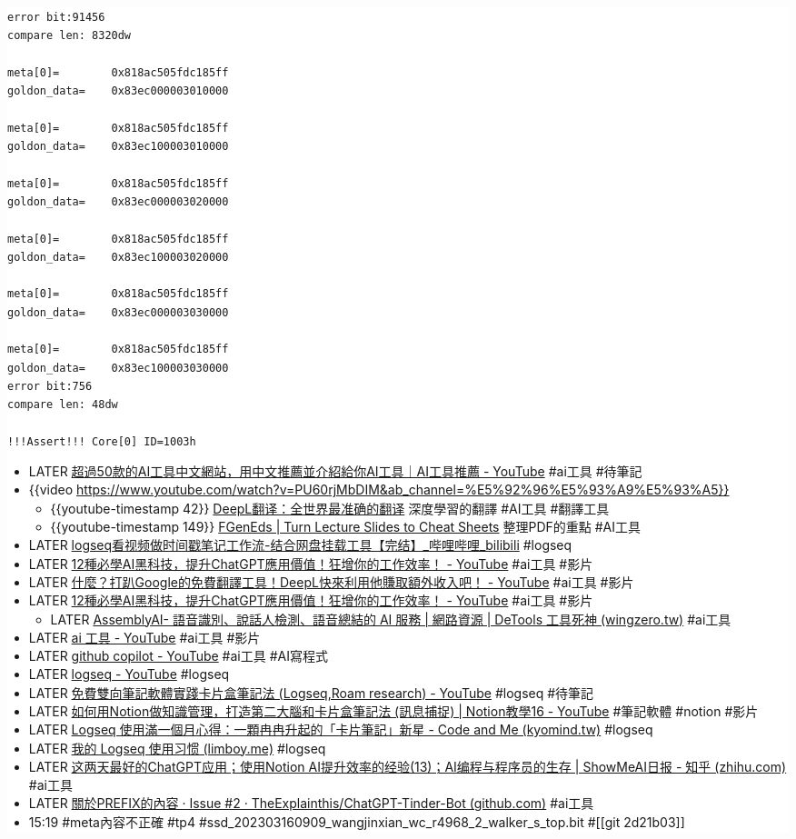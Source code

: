   ```
  error bit:91456
  compare len: 8320dw
  
  meta[0]=        0x818ac505fdc185ff
  goldon_data=    0x83ec000003010000
  
  meta[0]=        0x818ac505fdc185ff
  goldon_data=    0x83ec100003010000
  
  meta[0]=        0x818ac505fdc185ff
  goldon_data=    0x83ec000003020000
  
  meta[0]=        0x818ac505fdc185ff
  goldon_data=    0x83ec100003020000
  
  meta[0]=        0x818ac505fdc185ff
  goldon_data=    0x83ec000003030000
  
  meta[0]=        0x818ac505fdc185ff
  goldon_data=    0x83ec100003030000
  error bit:756
  compare len: 48dw
  
  !!!Assert!!! Core[0] ID=1003h
  ```
- LATER [超過50款的AI工具中文網站，用中文推薦並介紹給你AI工具｜AI工具推薦 - YouTube](https://www.youtube.com/watch?v=9k8mu3CPLGg&ab_channel=SoLo%E5%A4%A7%E4%B9%BE%E5%93%A5) #ai工具 #待筆記
- {{video https://www.youtube.com/watch?v=PU60rjMbDIM&ab_channel=%E5%92%96%E5%93%A9%E5%93%A5}}
	- {{youtube-timestamp 42}} 
	  [DeepL翻译：全世界最准确的翻译](https://www.deepl.com/translator#zh/en/%E6%8A%8ASearchTagByIndex()%E7%9A%84%E5%8D%B0%E5%87%BA%E5%85%A7%E5%AE%B9%E5%BE%9Etag_mem-%3Etag_index%E4%BF%AE%E6%AD%A3%E6%88%90index) 
	  深度學習的翻譯 #AI工具 #翻譯工具
	- {{youtube-timestamp 149}} 
	  [FGenEds | Turn Lecture Slides to Cheat Sheets](https://fgeneds.com/)
	  整理PDF的重點 #AI工具
- LATER [logseq看视频做时间戳笔记工作流-结合网盘挂载工具【完结】_哔哩哔哩_bilibili](https://www.bilibili.com/video/BV1Dv4y1d78P/?vd_source=1f3bab2aeaebf66547f5b3ecbe917863) #logseq
- LATER [12種必學AI黑科技，提升ChatGPT應用價值！狂增你的工作效率！ - YouTube](https://www.youtube.com/watch?v=13j_SOWkhfQ&ab_channel=%E9%85%B7%E5%8F%AF%E5%AF%A6%E9%A9%97%E5%AE%A4Coocolab) #ai工具 #影片
- LATER [什麼？打趴Google的免費翻譯工具！DeepL快來利用他賺取額外收入吧！ - YouTube](https://www.youtube.com/watch?v=Dya0shEqh9k&ab_channel=%E9%85%B7%E5%8F%AF%E5%AF%A6%E9%A9%97%E5%AE%A4Coocolab) #ai工具 #影片
- LATER [12種必學AI黑科技，提升ChatGPT應用價值！狂增你的工作效率！ - YouTube](https://www.youtube.com/watch?v=13j_SOWkhfQ&ab_channel=%E9%85%B7%E5%8F%AF%E5%AF%A6%E9%A9%97%E5%AE%A4Coocolab) #ai工具 #影片
	- LATER [AssemblyAI- 語音識別、說話人檢測、語音總結的 AI 服務 | 網路資源 | DeTools 工具死神 (wingzero.tw)](https://tools.wingzero.tw/article/sn/1529) #ai工具
- LATER [ai 工具 - YouTube](https://www.youtube.com/results?search_query=ai+%E5%B7%A5%E5%85%B7) #ai工具 #影片
- LATER [github copilot - YouTube](https://www.youtube.com/results?search_query=github+copilot) #ai工具 #AI寫程式
- LATER [logseq - YouTube](https://www.youtube.com/results?search_query=logseq) #logseq
- LATER [免費雙向筆記軟體實踐卡片盒筆記法 (Logseq,Roam research) - YouTube](https://www.youtube.com/watch?v=oZ0qBuwQIf4&ab_channel=%E6%A7%93%E6%A1%BF%E7%94%9F%E6%B4%BB%7CQQ) #logseq #待筆記
- LATER [如何用Notion做知識管理，打造第二大腦和卡片盒筆記法 (訊息捕捉) | Notion教學16 - YouTube](https://www.youtube.com/watch?v=0mQjoyz2ZT0&ab_channel=%E6%A7%93%E6%A1%BF%E7%94%9F%E6%B4%BB%7CQQ) #筆記軟體 #notion #影片
- LATER [Logseq 使用滿一個月心得：一顆冉冉升起的「卡片筆記」新星 - Code and Me (kyomind.tw)](https://blog.kyomind.tw/logseq/) #logseq
- LATER [我的 Logseq 使用习惯 (limboy.me)](https://limboy.me/posts/logseq/) #logseq
- LATER [这两天最好的ChatGPT应用；使用Notion AI提升效率的经验(13)；AI编程与程序员的生存 | ShowMeAI日报 - 知乎 (zhihu.com)](https://zhuanlan.zhihu.com/p/613684415) #ai工具
- LATER [關於PREFIX的內容 · Issue #2 · TheExplainthis/ChatGPT-Tinder-Bot (github.com)](https://github.com/TheExplainthis/ChatGPT-Tinder-Bot/issues/2) #ai工具
- 15:19 #meta內容不正確 #tp4 #ssd_202303160909_wangjinxian_wc_r4968_2_walker_s_top.bit
  #[[git 2d21b03]]